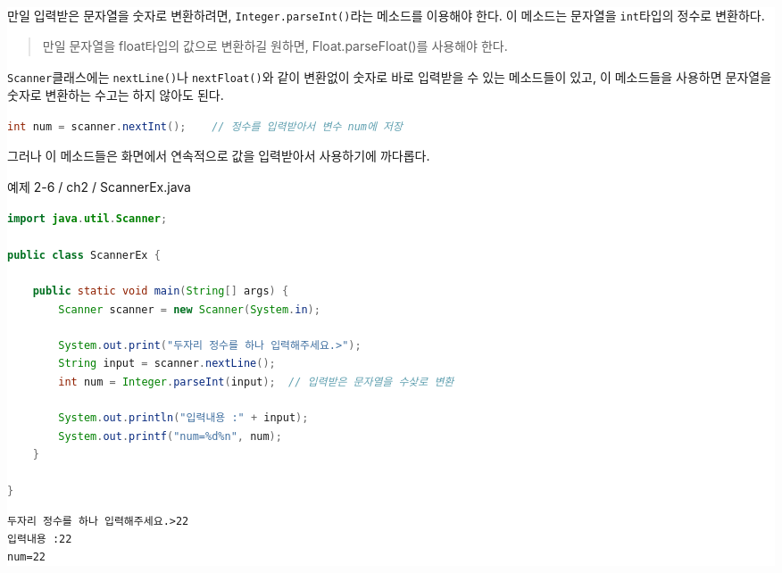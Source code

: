 만일 입력받은 문자열을 숫자로 변환하려면, `Integer.parseInt()`라는 메소드를 이용해야 한다. 이 메소드는 문자열을 `int`타입의 정수로 변환하다.

> 만일 문자열을 float타입의 값으로 변환하길 원하면, Float.parseFloat()를 사용해야 한다.

`Scanner`클래스에는 `nextLine()`나 `nextFloat()`와 같이 변환없이 숫자로 바로 입력받을 수 있는 메소드들이 있고, 이 메소드들을 사용하면 문자열을 숫자로 변환하는 수고는 하지 않아도 된다.

``` java
int num = scanner.nextInt();    // 정수를 입력받아서 변수 num에 저장
```

그러나 이 메소드들은 화면에서 연속적으로 값을 입력받아서 사용하기에 까다롭다.

예제 2-6 / ch2 / ScannerEx.java
``` java
import java.util.Scanner;

public class ScannerEx {

	public static void main(String[] args) {
		Scanner scanner = new Scanner(System.in);
		
		System.out.print("두자리 정수를 하나 입력해주세요.>");
		String input = scanner.nextLine();
		int num = Integer.parseInt(input);	// 입력받은 문자열을 수샂로 변환
		
		System.out.println("입력내용 :" + input);
		System.out.printf("num=%d%n", num);
	}

}
```

```
두자리 정수를 하나 입력해주세요.>22
입력내용 :22
num=22
```
